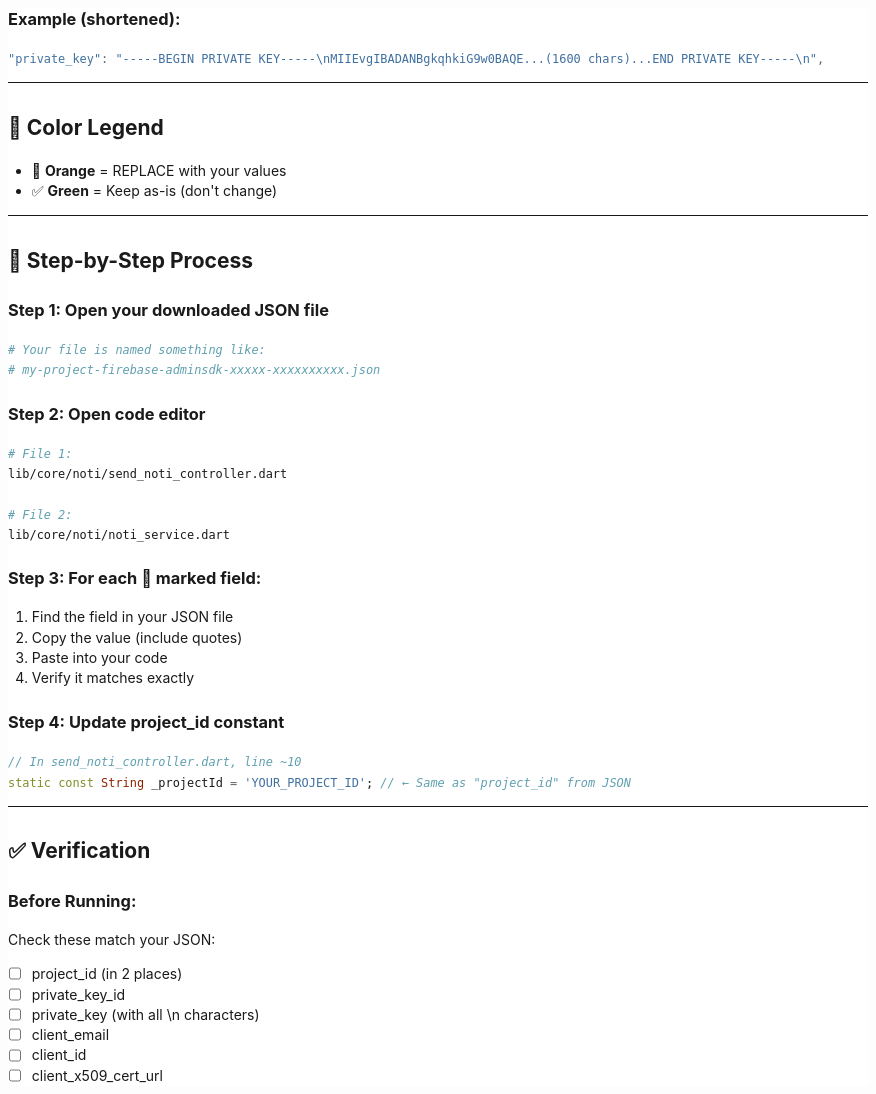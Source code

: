 ### Example (shortened):
```dart
"private_key": "-----BEGIN PRIVATE KEY-----\nMIIEvgIBADANBgkqhkiG9w0BAQE...(1600 chars)...END PRIVATE KEY-----\n",
```

---

## 🎨 Color Legend

- 🔄 **Orange** = REPLACE with your values
- ✅ **Green** = Keep as-is (don't change)

---

## 📝 Step-by-Step Process

### Step 1: Open your downloaded JSON file
```bash
# Your file is named something like:
# my-project-firebase-adminsdk-xxxxx-xxxxxxxxxx.json
```

### Step 2: Open code editor
```bash
# File 1:
lib/core/noti/send_noti_controller.dart

# File 2:
lib/core/noti/noti_service.dart
```

### Step 3: For each 🔄 marked field:
1. Find the field in your JSON file
2. Copy the value (include quotes)
3. Paste into your code
4. Verify it matches exactly

### Step 4: Update project_id constant
```dart
// In send_noti_controller.dart, line ~10
static const String _projectId = 'YOUR_PROJECT_ID'; // ← Same as "project_id" from JSON
```

---

## ✅ Verification

### Before Running:
Check these match your JSON:
- [ ] project_id (in 2 places)
- [ ] private_key_id
- [ ] private_key (with all \n characters)
- [ ] client_email
- [ ] client_id
- [ ] client_x509_cert_url
